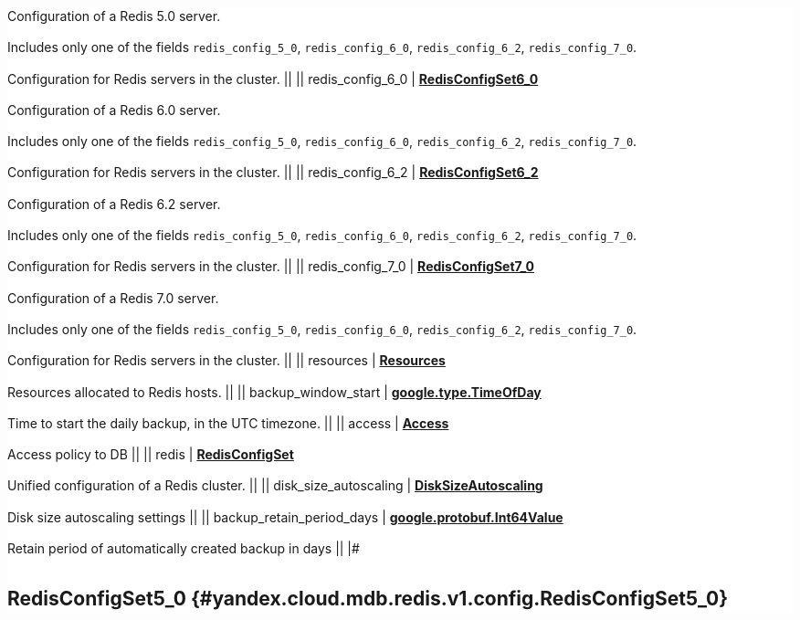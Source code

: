 Configuration of a Redis 5.0 server.

Includes only one of the fields `redis_config_5_0`, `redis_config_6_0`, `redis_config_6_2`, `redis_config_7_0`.

Configuration for Redis servers in the cluster. ||
|| redis_config_6_0 | **[RedisConfigSet6_0](#yandex.cloud.mdb.redis.v1.config.RedisConfigSet6_0)**

Configuration of a Redis 6.0 server.

Includes only one of the fields `redis_config_5_0`, `redis_config_6_0`, `redis_config_6_2`, `redis_config_7_0`.

Configuration for Redis servers in the cluster. ||
|| redis_config_6_2 | **[RedisConfigSet6_2](#yandex.cloud.mdb.redis.v1.config.RedisConfigSet6_2)**

Configuration of a Redis 6.2 server.

Includes only one of the fields `redis_config_5_0`, `redis_config_6_0`, `redis_config_6_2`, `redis_config_7_0`.

Configuration for Redis servers in the cluster. ||
|| redis_config_7_0 | **[RedisConfigSet7_0](#yandex.cloud.mdb.redis.v1.config.RedisConfigSet7_0)**

Configuration of a Redis 7.0 server.

Includes only one of the fields `redis_config_5_0`, `redis_config_6_0`, `redis_config_6_2`, `redis_config_7_0`.

Configuration for Redis servers in the cluster. ||
|| resources | **[Resources](#yandex.cloud.mdb.redis.v1.Resources)**

Resources allocated to Redis hosts. ||
|| backup_window_start | **[google.type.TimeOfDay](https://github.com/googleapis/googleapis/blob/master/google/type/timeofday.proto)**

Time to start the daily backup, in the UTC timezone. ||
|| access | **[Access](#yandex.cloud.mdb.redis.v1.Access)**

Access policy to DB ||
|| redis | **[RedisConfigSet](#yandex.cloud.mdb.redis.v1.config.RedisConfigSet)**

Unified configuration of a Redis cluster. ||
|| disk_size_autoscaling | **[DiskSizeAutoscaling](#yandex.cloud.mdb.redis.v1.DiskSizeAutoscaling)**

Disk size autoscaling settings ||
|| backup_retain_period_days | **[google.protobuf.Int64Value](https://developers.google.com/protocol-buffers/docs/reference/csharp/class/google/protobuf/well-known-types/int64-value)**

Retain period of automatically created backup in days ||
|#

## RedisConfigSet5_0 {#yandex.cloud.mdb.redis.v1.config.RedisConfigSet5_0}
